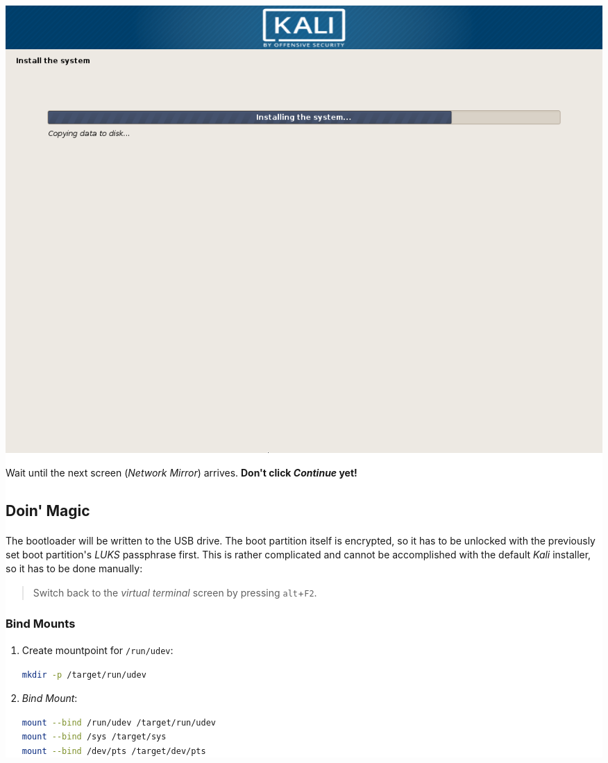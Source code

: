 ![kali-fde-03.png](/files/kali-fde-03.png)

Wait until the next screen (*Network Mirror*) arrives. **Don't click *Continue* yet!**

## Doin' Magic
The bootloader will be written to the USB drive. The boot partition itself is encrypted, so it has to be unlocked with the previously set boot partition's *LUKS* passphrase first. This is rather complicated and cannot be accomplished with the default *Kali* installer, so it has to be done manually:

> Switch back to the *virtual terminal* screen by pressing `alt`+`F2`.

### Bind Mounts
1. Create mountpoint for `/run/udev`:
   ```bash
   mkdir -p /target/run/udev
   ```
2. *Bind Mount*:
   ```bash
   mount --bind /run/udev /target/run/udev
   mount --bind /sys /target/sys
   mount --bind /dev/pts /target/dev/pts
   ```
